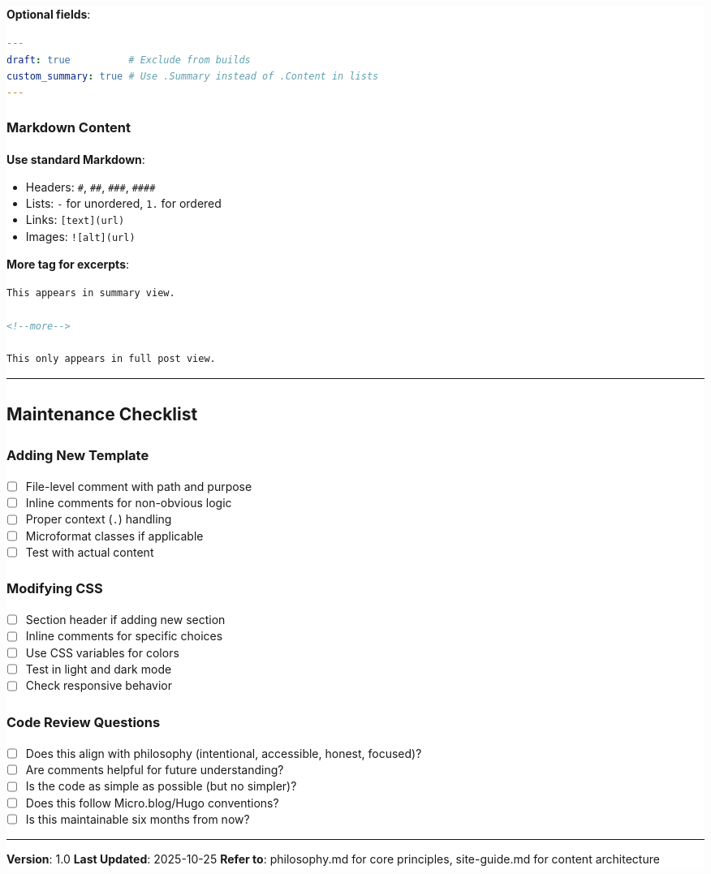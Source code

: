 **Optional fields**:
```yaml
---
draft: true          # Exclude from builds
custom_summary: true # Use .Summary instead of .Content in lists
---
```

### Markdown Content

**Use standard Markdown**:
- Headers: `#`, `##`, `###`, `####`
- Lists: `-` for unordered, `1.` for ordered
- Links: `[text](url)`
- Images: `![alt](url)`

**More tag for excerpts**:
```markdown
This appears in summary view.

<!--more-->

This only appears in full post view.
```

---

## Maintenance Checklist

### Adding New Template

- [ ] File-level comment with path and purpose
- [ ] Inline comments for non-obvious logic
- [ ] Proper context (`.`) handling
- [ ] Microformat classes if applicable
- [ ] Test with actual content

### Modifying CSS

- [ ] Section header if adding new section
- [ ] Inline comments for specific choices
- [ ] Use CSS variables for colors
- [ ] Test in light and dark mode
- [ ] Check responsive behavior

### Code Review Questions

- [ ] Does this align with philosophy (intentional, accessible, honest, focused)?
- [ ] Are comments helpful for future understanding?
- [ ] Is the code as simple as possible (but no simpler)?
- [ ] Does this follow Micro.blog/Hugo conventions?
- [ ] Is this maintainable six months from now?

---

**Version**: 1.0
**Last Updated**: 2025-10-25
**Refer to**: philosophy.md for core principles, site-guide.md for content architecture
